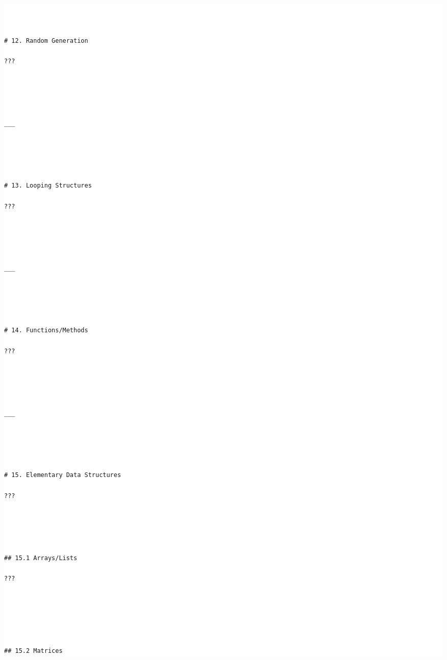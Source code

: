 ```



# 12. Random Generation

???





___





# 13. Looping Structures

???





___





# 14. Functions/Methods

???





___





# 15. Elementary Data Structures

???





## 15.1 Arrays/Lists

???






## 15.2 Matrices
```